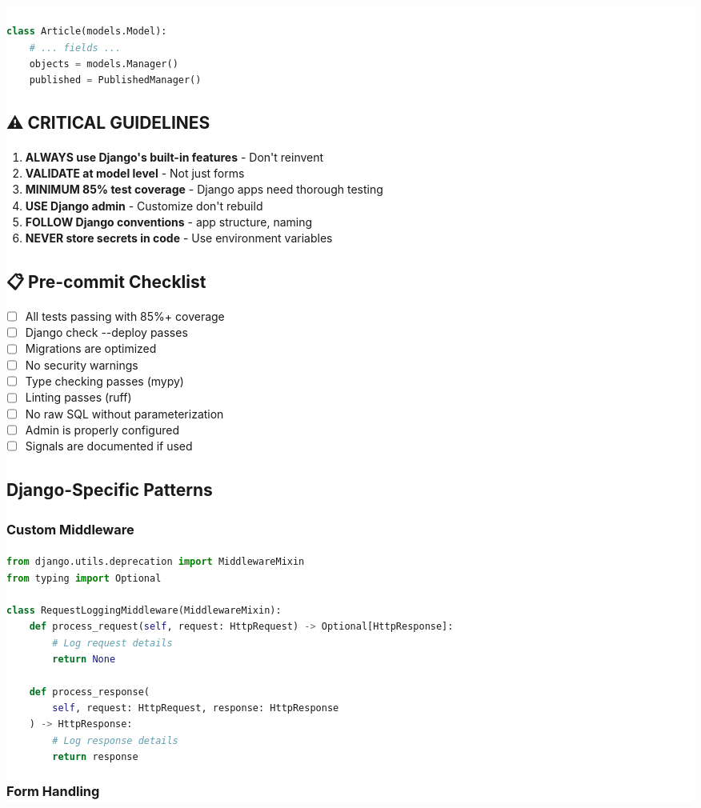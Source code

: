```python

class Article(models.Model):
    # ... fields ...
    objects = models.Manager()
    published = PublishedManager()
```

## ⚠️ CRITICAL GUIDELINES

1. **ALWAYS use Django's built-in features** - Don't reinvent
2. **VALIDATE at model level** - Not just forms
3. **MINIMUM 85% test coverage** - Django apps need thorough testing
4. **USE Django admin** - Customize don't rebuild
5. **FOLLOW Django conventions** - app structure, naming
6. **NEVER store secrets in code** - Use environment variables

## 📋 Pre-commit Checklist

- [ ] All tests passing with 85%+ coverage
- [ ] Django check --deploy passes
- [ ] Migrations are optimized
- [ ] No security warnings
- [ ] Type checking passes (mypy)
- [ ] Linting passes (ruff)
- [ ] No raw SQL without parameterization
- [ ] Admin is properly configured
- [ ] Signals are documented if used

## Django-Specific Patterns

### Custom Middleware

```python
from django.utils.deprecation import MiddlewareMixin
from typing import Optional

class RequestLoggingMiddleware(MiddlewareMixin):
    def process_request(self, request: HttpRequest) -> Optional[HttpResponse]:
        # Log request details
        return None

    def process_response(
        self, request: HttpRequest, response: HttpResponse
    ) -> HttpResponse:
        # Log response details
        return response
```

### Form Handling
